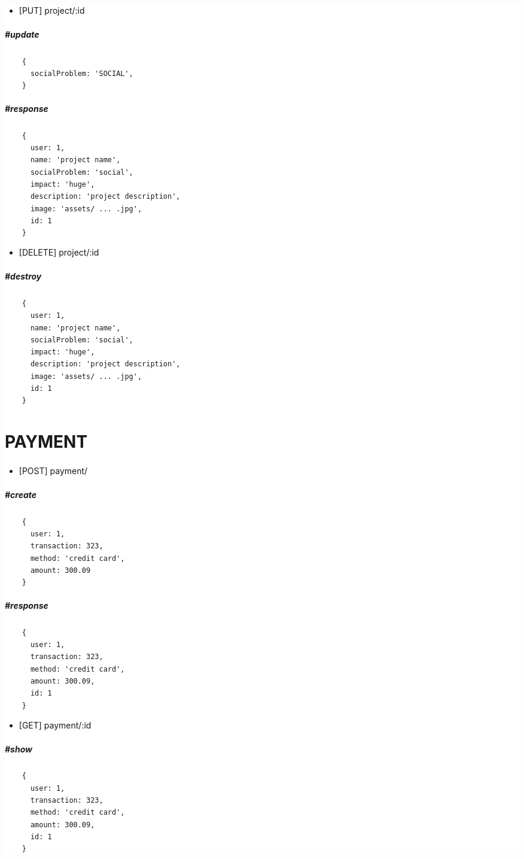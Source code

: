   - [PUT]  project/:id
  ##### #update
        {
          socialProblem: 'SOCIAL',
        }

  ##### #response
        {
          user: 1,
          name: 'project name',
          socialProblem: 'social',
          impact: 'huge',
          description: 'project description',
          image: 'assets/ ... .jpg',
          id: 1
        }

  - [DELETE]  project/:id
  ##### #destroy
        {
          user: 1,
          name: 'project name',
          socialProblem: 'social',
          impact: 'huge',
          description: 'project description',
          image: 'assets/ ... .jpg',
          id: 1
        }

# PAYMENT

  - [POST]  payment/
  ##### #create
        {
          user: 1,
          transaction: 323,
          method: 'credit card',
          amount: 300.09
        }
  ##### #response
        {
          user: 1,
          transaction: 323,
          method: 'credit card',
          amount: 300.09,
          id: 1
        }

  - [GET]  payment/:id
  ##### #show
        {
          user: 1,
          transaction: 323,
          method: 'credit card',
          amount: 300.09,
          id: 1
        }
